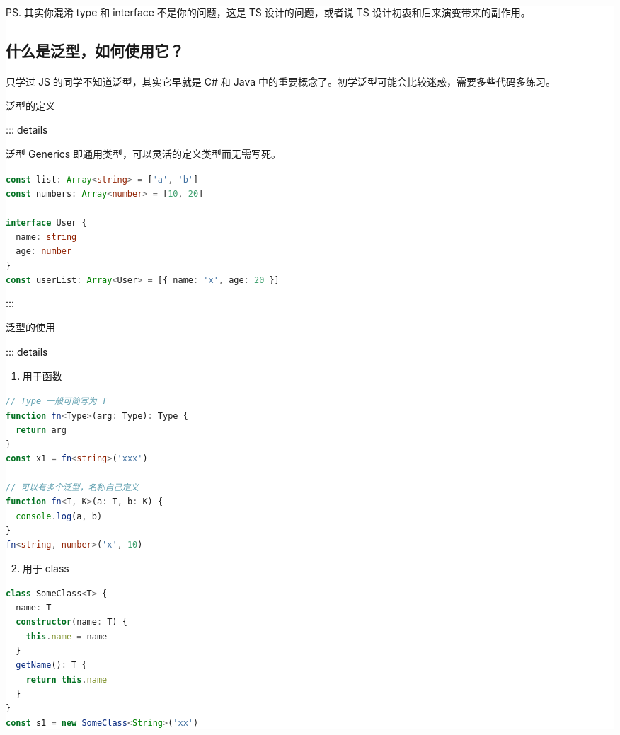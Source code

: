 PS. 其实你混淆 type 和 interface 不是你的问题，这是 TS 设计的问题，或者说 TS 设计初衷和后来演变带来的副作用。

## 什么是泛型，如何使用它？

只学过 JS 的同学不知道泛型，其实它早就是 C# 和 Java 中的重要概念了。初学泛型可能会比较迷惑，需要多些代码多练习。

泛型的定义

::: details

泛型 Generics 即通用类型，可以灵活的定义类型而无需写死。

```ts
const list: Array<string> = ['a', 'b']
const numbers: Array<number> = [10, 20]

interface User {
  name: string
  age: number
}
const userList: Array<User> = [{ name: 'x', age: 20 }]
```

:::

泛型的使用

::: details

1. 用于函数

```ts
// Type 一般可简写为 T
function fn<Type>(arg: Type): Type {
  return arg
}
const x1 = fn<string>('xxx')

// 可以有多个泛型，名称自己定义
function fn<T, K>(a: T, b: K) {
  console.log(a, b)
}
fn<string, number>('x', 10)
```

2. 用于 class

```ts
class SomeClass<T> {
  name: T
  constructor(name: T) {
    this.name = name
  }
  getName(): T {
    return this.name
  }
}
const s1 = new SomeClass<String>('xx')
```
